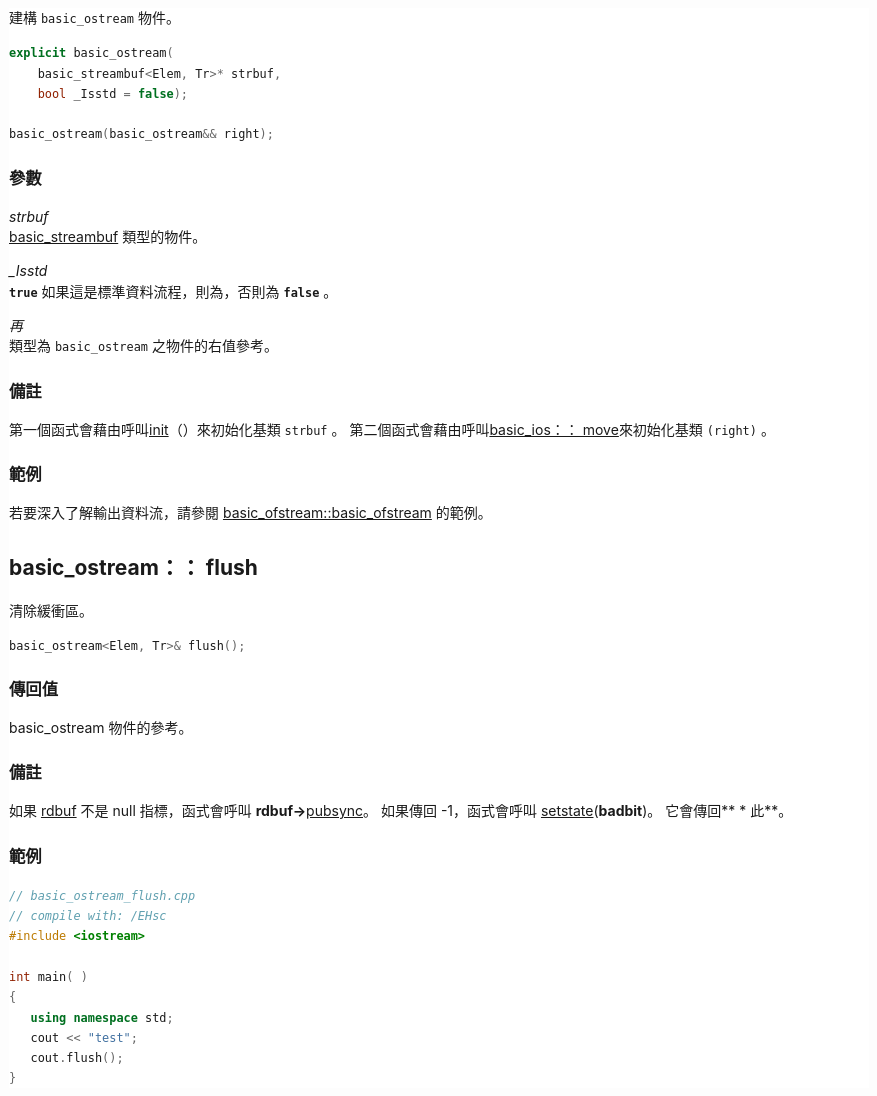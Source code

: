 建構 `basic_ostream` 物件。

```cpp
explicit basic_ostream(
    basic_streambuf<Elem, Tr>* strbuf,
    bool _Isstd = false);

basic_ostream(basic_ostream&& right);
```

### <a name="parameters"></a>參數

*strbuf*\
[basic_streambuf](../standard-library/basic-streambuf-class.md) 類型的物件。

*_Isstd*\
**`true`** 如果這是標準資料流程，則為，否則為 **`false`** 。

*再*\
類型為 `basic_ostream` 之物件的右值參考。

### <a name="remarks"></a>備註

第一個函式會藉由呼叫[init](../standard-library/basic-ios-class.md#init)（）來初始化基類 `strbuf` 。 第二個函式會藉由呼叫[basic_ios：： move](../standard-library/basic-ios-class.md#move)來初始化基類 `(right)` 。

### <a name="example"></a>範例

若要深入了解輸出資料流，請參閱 [basic_ofstream::basic_ofstream](../standard-library/basic-ofstream-class.md#basic_ofstream) 的範例。

## <a name="basic_ostreamflush"></a><a name="flush"></a>basic_ostream：： flush

清除緩衝區。

```cpp
basic_ostream<Elem, Tr>& flush();
```

### <a name="return-value"></a>傳回值

basic_ostream 物件的參考。

### <a name="remarks"></a>備註

如果 [rdbuf](../standard-library/basic-ios-class.md#rdbuf) 不是 null 指標，函式會呼叫 **rdbuf->**[pubsync](../standard-library/basic-streambuf-class.md#pubsync)。 如果傳回 -1，函式會呼叫 [setstate](../standard-library/basic-ios-class.md#setstate)(**badbit**)。 它會傳回** \* 此**。

### <a name="example"></a>範例

```cpp
// basic_ostream_flush.cpp
// compile with: /EHsc
#include <iostream>

int main( )
{
   using namespace std;
   cout << "test";
   cout.flush();
}
```
